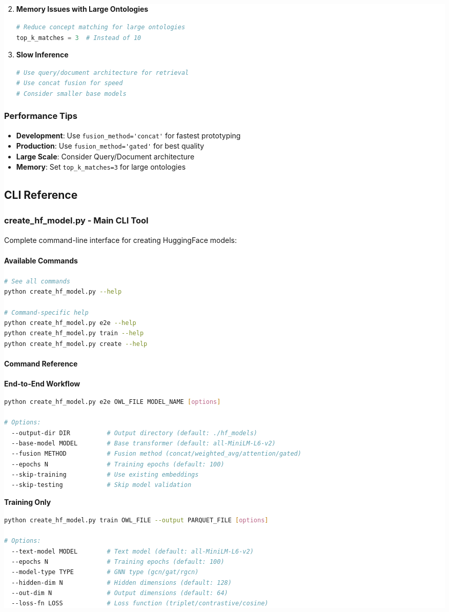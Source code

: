 2. **Memory Issues with Large Ontologies**
   ```python
   # Reduce concept matching for large ontologies
   top_k_matches = 3  # Instead of 10
   ```

3. **Slow Inference**
   ```python
   # Use query/document architecture for retrieval
   # Use concat fusion for speed
   # Consider smaller base models
   ```

### Performance Tips

- **Development**: Use `fusion_method='concat'` for fastest prototyping
- **Production**: Use `fusion_method='gated'` for best quality
- **Large Scale**: Consider Query/Document architecture
- **Memory**: Set `top_k_matches=3` for large ontologies

## CLI Reference

### create_hf_model.py - Main CLI Tool

Complete command-line interface for creating HuggingFace models:

#### Available Commands

```bash
# See all commands
python create_hf_model.py --help

# Command-specific help
python create_hf_model.py e2e --help
python create_hf_model.py train --help
python create_hf_model.py create --help
```

#### Command Reference

**End-to-End Workflow**
```bash
python create_hf_model.py e2e OWL_FILE MODEL_NAME [options]

# Options:
  --output-dir DIR          # Output directory (default: ./hf_models)
  --base-model MODEL        # Base transformer (default: all-MiniLM-L6-v2)
  --fusion METHOD           # Fusion method (concat/weighted_avg/attention/gated)
  --epochs N                # Training epochs (default: 100)
  --skip-training           # Use existing embeddings
  --skip-testing            # Skip model validation
```

**Training Only**
```bash
python create_hf_model.py train OWL_FILE --output PARQUET_FILE [options]

# Options:
  --text-model MODEL        # Text model (default: all-MiniLM-L6-v2)
  --epochs N                # Training epochs (default: 100)
  --model-type TYPE         # GNN type (gcn/gat/rgcn)
  --hidden-dim N            # Hidden dimensions (default: 128)
  --out-dim N               # Output dimensions (default: 64)
  --loss-fn LOSS            # Loss function (triplet/contrastive/cosine)
```
